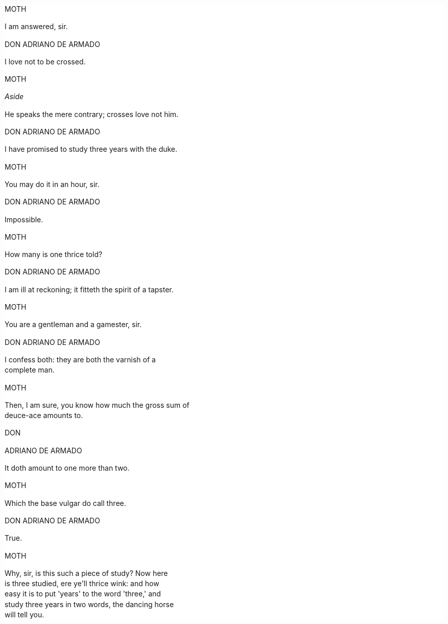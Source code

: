 MOTH  

I am answered, sir.  

DON ADRIANO DE ARMADO  

I love not to be crossed.  

MOTH  

_Aside_ 

He speaks the mere contrary; crosses love not him.  

DON ADRIANO DE ARMADO  

I have promised to study three years with the duke.  

MOTH  

You may do it in an hour, sir.  

DON ADRIANO DE ARMADO  

Impossible.  

MOTH  

How many is one thrice told?  

DON ADRIANO DE ARMADO  

I am ill at reckoning; it fitteth the spirit of a tapster.  

MOTH  

You are a gentleman and a gamester, sir.  

DON ADRIANO DE ARMADO  

I confess both: they are both the varnish of a  
complete man.  

MOTH  

Then, I am sure, you know how much the gross sum of  
deuce-ace amounts to.  

DON  

ADRIANO DE ARMADO  

It doth amount to one more than two.  

MOTH  

Which the base vulgar do call three.  

DON ADRIANO DE ARMADO  

True.  

MOTH  

Why, sir, is this such a piece of study? Now here  
is three studied, ere ye'll thrice wink: and how  
easy it is to put 'years' to the word 'three,' and  
study three years in two words, the dancing horse  
will tell you.  
